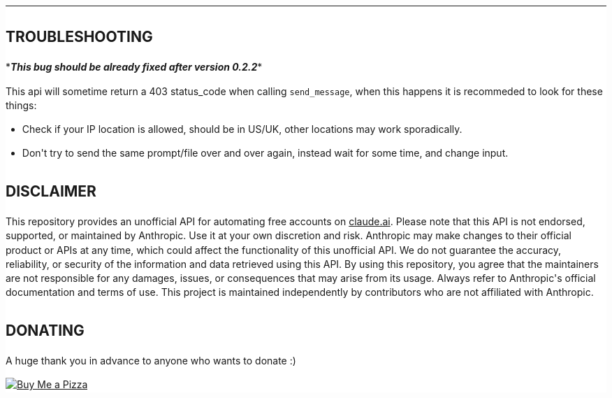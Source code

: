 ______

## TROUBLESHOOTING

\****This bug should be already fixed after version 0.2.2***\*

This api will sometime return a 403 status_code when calling `send_message`, when this happens it is recommeded to look for these things:

- Check if your IP location is allowed, should be in US/UK, other locations may work sporadically.

- Don't try to send the same prompt/file over and over again, instead wait for some time, and change input.

## DISCLAIMER

This repository provides an unofficial API for automating free accounts on [claude.ai](https://claude.ai/chats).
Please note that this API is not endorsed, supported, or maintained by Anthropic. Use it at your own discretion and risk. Anthropic may make changes to their official product or APIs at any time, which could affect the functionality of this unofficial API. We do not guarantee the accuracy, reliability, or security of the information and data retrieved using this API. By using this repository, you agree that the maintainers are not responsible for any damages, issues, or consequences that may arise from its usage. Always refer to Anthropic's official documentation and terms of use. This project is maintained independently by contributors who are not affiliated with Anthropic.

## DONATING

A huge thank you in advance to anyone who wants to donate :)

[![Buy Me a Pizza](https://img.buymeacoffee.com/button-api/?text=1%20Pizza%20Margherita&emoji=🍕&slug=st1vms&button_colour=0fa913&font_colour=ffffff&font_family=Bree&outline_colour=ffffff&coffee_colour=FFDD00)](https://www.buymeacoffee.com/st1vms)
